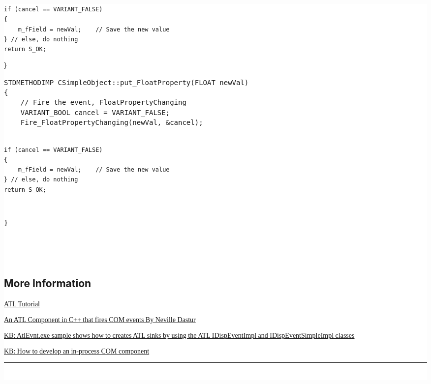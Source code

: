
    if (cancel == VARIANT_FALSE)
    {
        m_fField = newVal;    // Save the new value
    } // else, do nothing
    return S_OK;
}

</pre>
<pre id="codePreview" class="cplusplus">
STDMETHODIMP CSimpleObject::put_FloatProperty(FLOAT newVal)
{
    // Fire the event, FloatPropertyChanging
    VARIANT_BOOL cancel = VARIANT_FALSE; 
    Fire_FloatPropertyChanging(newVal, &cancel);


    if (cancel == VARIANT_FALSE)
    {
        m_fField = newVal;    // Save the new value
    } // else, do nothing
    return S_OK;
}

</pre>
</div>
</div>
<div class="endscriptcode">&nbsp;</div>
<h2>More Information</h2>
<p class="MsoNormal" style="margin-bottom:0cm; margin-bottom:.0001pt; line-height:normal; text-autospace:none">
<span style="font-family:������"><a href="http://msdn.microsoft.com/en-us/library/599w5e7x.aspx">ATL Tutorial</a>
</span></p>
<p class="MsoNormal" style="margin-bottom:0cm; margin-bottom:.0001pt; line-height:normal; text-autospace:none">
<span style="font-family:������"><a href="http://www.codeproject.com/KB/COM/nbd_ipc.aspx">An ATL Component in C&#43;&#43; that fires COM events By Neville Dastur</a>
</span></p>
<p class="MsoNormal" style="margin-bottom:0cm; margin-bottom:.0001pt; line-height:normal; text-autospace:none">
<span style="font-family:������"><a href="http://support.microsoft.com/kb/194179">KB: AtlEvnt.exe sample shows how to creates ATL sinks by using the ATL IDispEventImpl and IDispEventSimpleImpl classes</a>
</span></p>
<p class="MsoNormal" style="margin-bottom:0cm; margin-bottom:.0001pt; line-height:normal; text-autospace:none">
<span style="font-family:������"><a href="http://support.microsoft.com/kb/976026/en-us">KB: How to develop an in-process COM component</a>
</span></p>
<hr>
<div><a href="http://go.microsoft.com/?linkid=9759640" style="margin-top:3px"><img alt="" src="http://bit.ly/onecodelogo">
</a></div>
